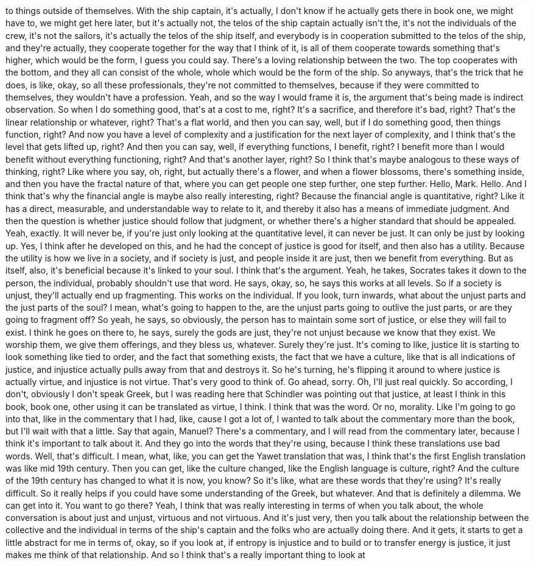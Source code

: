 to things outside of themselves. With the ship captain, it's actually, I don't know if he actually gets there in book one, we might have to, we might get here later, but it's actually not, the telos of the ship captain actually isn't the, it's not the individuals of the crew, it's not the sailors, it's actually the telos of the ship itself, and everybody is in cooperation submitted to the telos of the ship, and they're actually, they cooperate together for the way that I think of it, is all of them cooperate towards something that's higher, which would be the form, I guess you could say. There's a loving relationship between the two. The top cooperates with the bottom, and they all can consist of the whole, whole which would be the form of the ship. So anyways, that's the trick that he does, is like, okay, so all these professionals, they're not committed to themselves, because if they were committed to themselves, they wouldn't have a profession. Yeah, and so the way I would frame it is, the argument that's being made is indirect observation. So when I do something good, that's at a cost to me, right? It's a sacrifice, and therefore it's bad, right? That's the linear relationship or whatever, right? That's a flat world, and then you can say, well, but if I do something good, then things function, right? And now you have a level of complexity and a justification for the next layer of complexity, and I think that's the level that gets lifted up, right? And then you can say, well, if everything functions, I benefit, right? I benefit more than I would benefit without everything functioning, right? And that's another layer, right? So I think that's maybe analogous to these ways of thinking, right? Like where you say, oh, right, but actually there's a flower, and when a flower blossoms, there's something inside, and then you have the fractal nature of that, where you can get people one step further, one step further. Hello, Mark. Hello. And I think that's why the financial angle is maybe also really interesting, right? Because the financial angle is quantitative, right? Like it has a direct, measurable, and understandable way to relate to it, and thereby it also has a means of immediate judgment. And then the question is whether justice should follow that judgment, or whether there's a higher standard that should be appealed. Yeah, exactly. It will never be, if you're just only looking at the quantitative level, it can never be just. It can only be just by looking up. Yes, I think after he developed on this, and he had the concept of justice is good for itself, and then also has a utility. Because the utility is how we live in a society, and if society is just, and people inside it are just, then we benefit from everything. But as itself, also, it's beneficial because it's linked to your soul. I think that's the argument. Yeah, he takes, Socrates takes it down to the person, the individual, probably shouldn't use that word. He says, okay, so, he says this works at all levels. So if a society is unjust, they'll actually end up fragmenting. This works on the individual. If you look, turn inwards, what about the unjust parts and the just parts of the soul? I mean, what's going to happen to the, are the unjust parts going to outlive the just parts, or are they going to fragment off? So yeah, he says, so obviously, the person has to maintain some sort of justice, or else they will fail to exist. I think he goes on there to, he says, surely the gods are just, they're not unjust because we know that they exist. We worship them, we give them offerings, and they bless us, whatever. Surely they're just. It's coming to like, justice lit is starting to look something like tied to order, and the fact that something exists, the fact that we have a culture, like that is all indications of justice, and injustice actually pulls away from that and destroys it. So he's turning, he's flipping it around to where justice is actually virtue, and injustice is not virtue. That's very good to think of. Go ahead, sorry. Oh, I'll just real quickly. So according, I don't, obviously I don't speak Greek, but I was reading here that Schindler was pointing out that justice, at least I think in this book, book one, other using it can be translated as virtue, I think. I think that was the word. Or no, morality. Like I'm going to go into that, like in the commentary that I had, like, cause I got a lot of, I wanted to talk about the commentary more than the book, but I'll wait with that a little. Say that again, Manuel? There's a commentary, and I will read from the commentary later, because I think it's important to talk about it. And they go into the words that they're using, because I think these translations use bad words. Well, that's difficult. I mean, what, like, you can get the Yawet translation that was, I think that's the first English translation was like mid 19th century. Then you can get, like the culture changed, like the English language is culture, right? And the culture of the 19th century has changed to what it is now, you know? So it's like, what are these words that they're using? It's really difficult. So it really helps if you could have some understanding of the Greek, but whatever. And that is definitely a dilemma. We can get into it. You want to go there? Yeah, I think that was really interesting in terms of when you talk about, the whole conversation is about just and unjust, virtuous and not virtuous. And it's just very, then you talk about the relationship between the collective and the individual in terms of the ship's captain and the folks who are actually doing there. And it gets, it starts to get a little abstract for me in terms of, okay, so if you look at, if entropy is injustice and to build or to transfer energy is justice, it just makes me think of that relationship. And so I think that's a really important thing to look at
